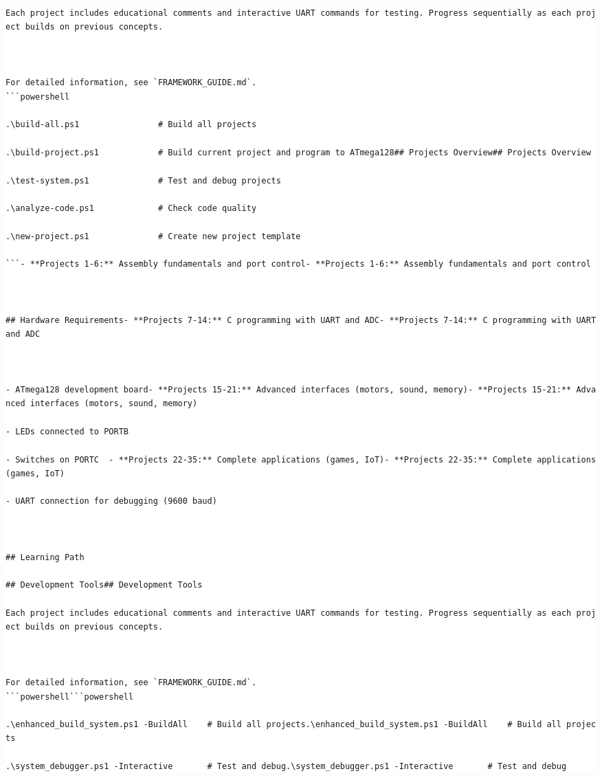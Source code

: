 ```- **Projects 1-6:** Assembly fundamentals and port control
Each project includes educational comments and interactive UART commands for testing. Progress sequentially as each project builds on previous concepts.



For detailed information, see `FRAMEWORK_GUIDE.md`.
```powershell

.\build-all.ps1                # Build all projects

.\build-project.ps1            # Build current project and program to ATmega128## Projects Overview## Projects Overview

.\test-system.ps1              # Test and debug projects

.\analyze-code.ps1             # Check code quality

.\new-project.ps1              # Create new project template

```- **Projects 1-6:** Assembly fundamentals and port control- **Projects 1-6:** Assembly fundamentals and port control



## Hardware Requirements- **Projects 7-14:** C programming with UART and ADC- **Projects 7-14:** C programming with UART and ADC



- ATmega128 development board- **Projects 15-21:** Advanced interfaces (motors, sound, memory)- **Projects 15-21:** Advanced interfaces (motors, sound, memory)

- LEDs connected to PORTB

- Switches on PORTC  - **Projects 22-35:** Complete applications (games, IoT)- **Projects 22-35:** Complete applications (games, IoT)

- UART connection for debugging (9600 baud)



## Learning Path

## Development Tools## Development Tools

Each project includes educational comments and interactive UART commands for testing. Progress sequentially as each project builds on previous concepts.



For detailed information, see `FRAMEWORK_GUIDE.md`.
```powershell```powershell

.\enhanced_build_system.ps1 -BuildAll    # Build all projects.\enhanced_build_system.ps1 -BuildAll    # Build all projects

.\system_debugger.ps1 -Interactive       # Test and debug.\system_debugger.ps1 -Interactive       # Test and debug

``````
